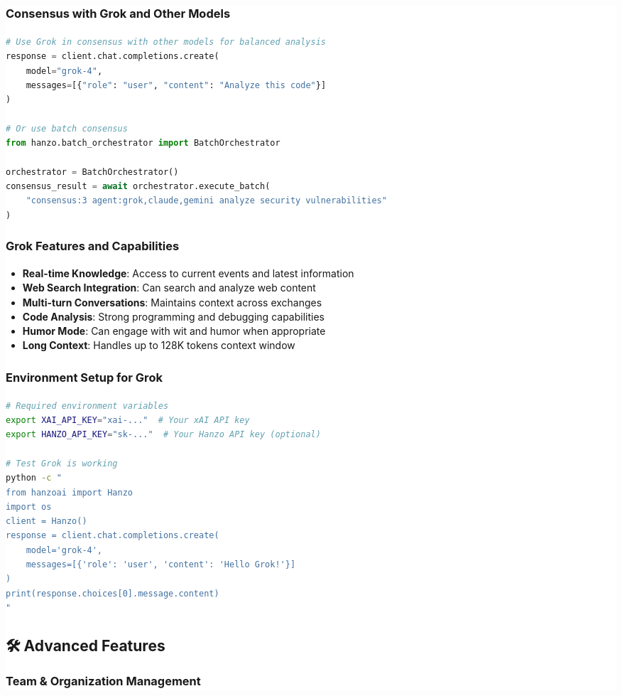 
### Consensus with Grok and Other Models

```python
# Use Grok in consensus with other models for balanced analysis
response = client.chat.completions.create(
    model="grok-4",
    messages=[{"role": "user", "content": "Analyze this code"}]
)

# Or use batch consensus
from hanzo.batch_orchestrator import BatchOrchestrator

orchestrator = BatchOrchestrator()
consensus_result = await orchestrator.execute_batch(
    "consensus:3 agent:grok,claude,gemini analyze security vulnerabilities"
)
```

### Grok Features and Capabilities

- **Real-time Knowledge**: Access to current events and latest information
- **Web Search Integration**: Can search and analyze web content
- **Multi-turn Conversations**: Maintains context across exchanges
- **Code Analysis**: Strong programming and debugging capabilities
- **Humor Mode**: Can engage with wit and humor when appropriate
- **Long Context**: Handles up to 128K tokens context window

### Environment Setup for Grok

```bash
# Required environment variables
export XAI_API_KEY="xai-..."  # Your xAI API key
export HANZO_API_KEY="sk-..."  # Your Hanzo API key (optional)

# Test Grok is working
python -c "
from hanzoai import Hanzo
import os
client = Hanzo()
response = client.chat.completions.create(
    model='grok-4',
    messages=[{'role': 'user', 'content': 'Hello Grok!'}]
)
print(response.choices[0].message.content)
"
```

## 🛠️ Advanced Features

### Team & Organization Management

